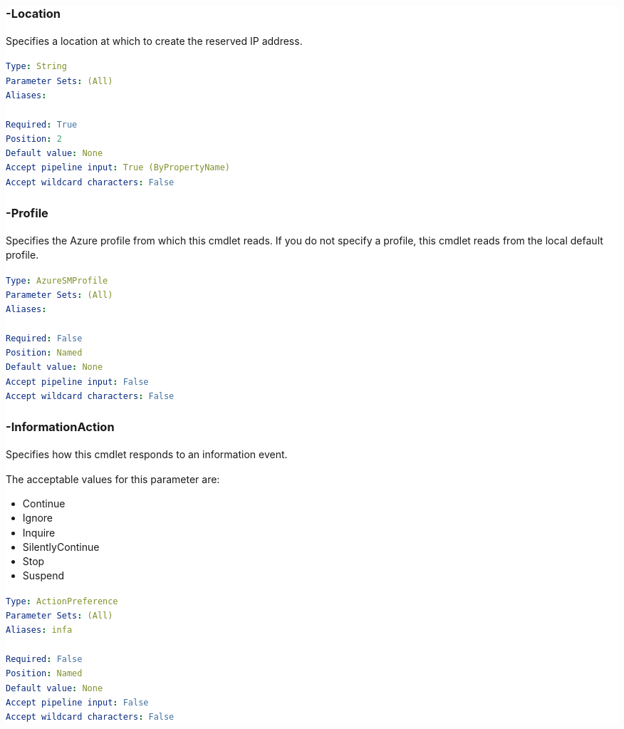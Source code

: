 ### -Location
Specifies a location at which to create the reserved IP address.

```yaml
Type: String
Parameter Sets: (All)
Aliases: 

Required: True
Position: 2
Default value: None
Accept pipeline input: True (ByPropertyName)
Accept wildcard characters: False
```

### -Profile
Specifies the Azure profile from which this cmdlet reads.
If you do not specify a profile, this cmdlet reads from the local default profile.

```yaml
Type: AzureSMProfile
Parameter Sets: (All)
Aliases: 

Required: False
Position: Named
Default value: None
Accept pipeline input: False
Accept wildcard characters: False
```

### -InformationAction
Specifies how this cmdlet responds to an information event.

The acceptable values for this parameter are:

- Continue
- Ignore
- Inquire
- SilentlyContinue
- Stop
- Suspend

```yaml
Type: ActionPreference
Parameter Sets: (All)
Aliases: infa

Required: False
Position: Named
Default value: None
Accept pipeline input: False
Accept wildcard characters: False
```
